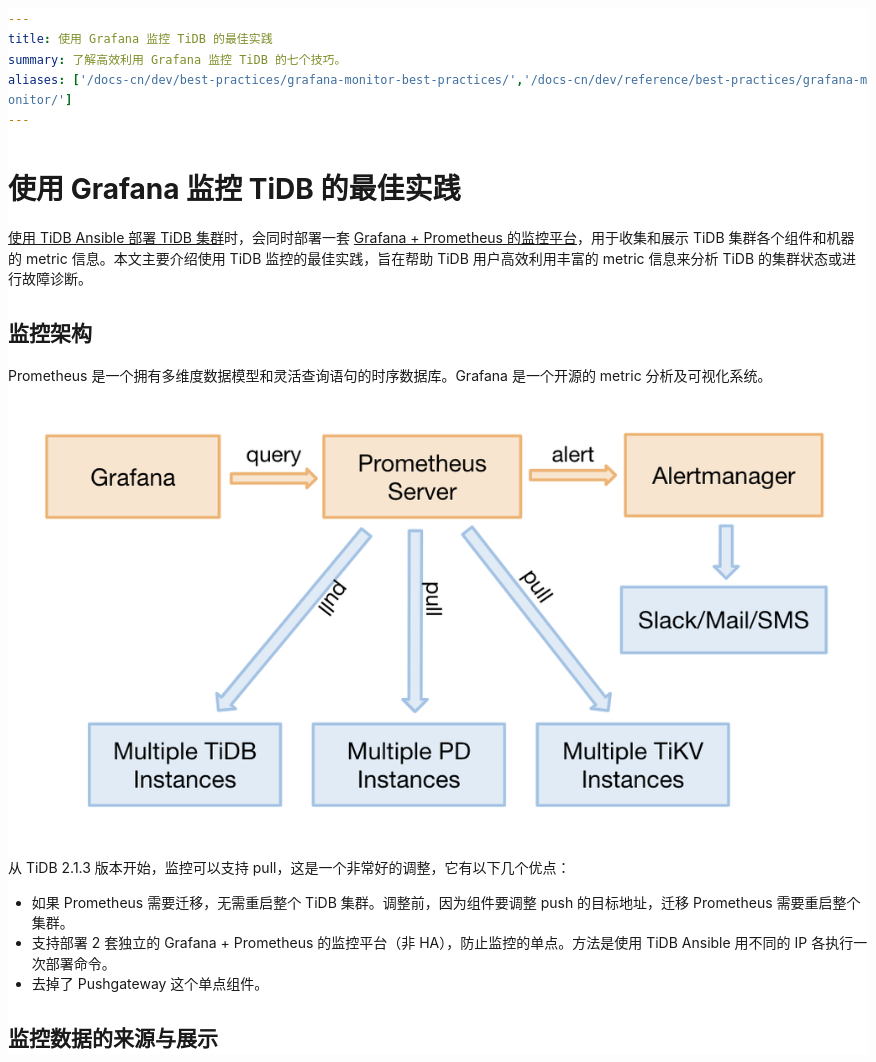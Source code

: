 ```yaml
---
title: 使用 Grafana 监控 TiDB 的最佳实践
summary: 了解高效利用 Grafana 监控 TiDB 的七个技巧。
aliases: ['/docs-cn/dev/best-practices/grafana-monitor-best-practices/','/docs-cn/dev/reference/best-practices/grafana-monitor/']
---
```


# 使用 Grafana 监控 TiDB 的最佳实践

[使用 TiDB Ansible 部署 TiDB 集群](/online-deployment-using-ansible.md)时，会同时部署一套 [Grafana + Prometheus 的监控平台](/tidb-monitoring-framework.md)，用于收集和展示 TiDB 集群各个组件和机器的 metric 信息。本文主要介绍使用 TiDB 监控的最佳实践，旨在帮助 TiDB 用户高效利用丰富的 metric 信息来分析 TiDB 的集群状态或进行故障诊断。

## 监控架构

Prometheus 是一个拥有多维度数据模型和灵活查询语句的时序数据库。Grafana 是一个开源的 metric 分析及可视化系统。

![TiDB 监控整体架构](/media/prometheus-in-tidb.png)

从 TiDB 2.1.3 版本开始，监控可以支持 pull，这是一个非常好的调整，它有以下几个优点：

- 如果 Prometheus 需要迁移，无需重启整个 TiDB 集群。调整前，因为组件要调整 push 的目标地址，迁移 Prometheus 需要重启整个集群。
- 支持部署 2 套独立的 Grafana + Prometheus 的监控平台（非 HA），防止监控的单点。方法是使用 TiDB Ansible 用不同的 IP 各执行一次部署命令。
- 去掉了 Pushgateway 这个单点组件。

## 监控数据的来源与展示
